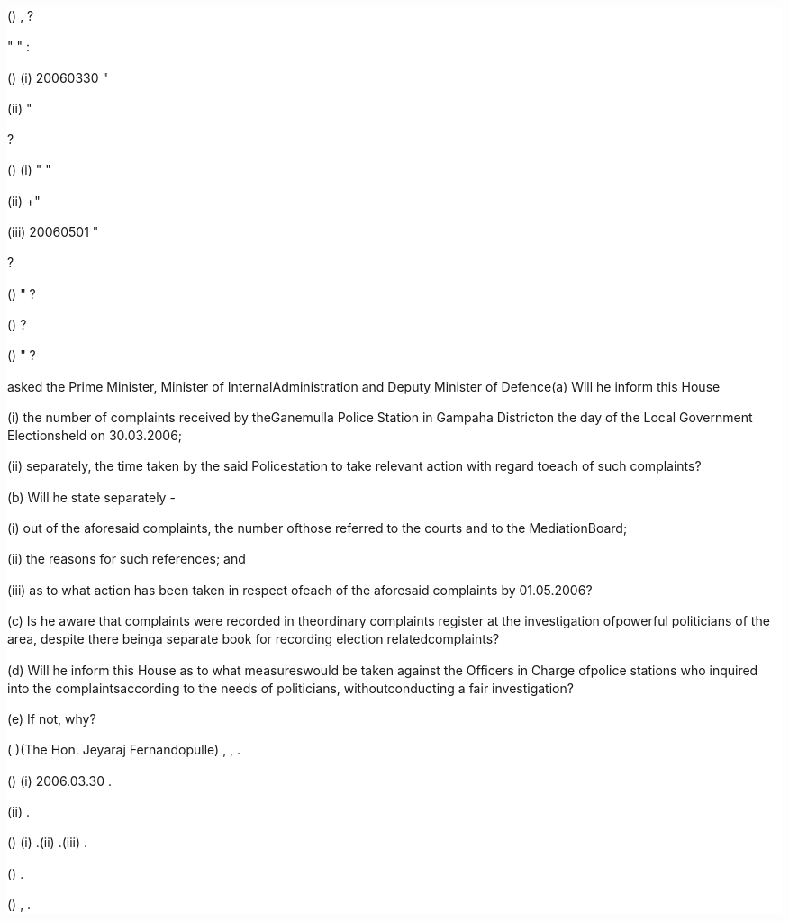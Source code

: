 () , ?

" " :

() (i) 20060330 "

(ii) "

?

() (i) " "

(ii) +"

(iii) 20060501 "

?

() " ?

() ?

() " ?

asked the Prime Minister, Minister of InternalAdministration and Deputy Minister of Defence(a) Will he inform this House

(i) the number of complaints received by theGanemulla Police Station in Gampaha Districton the day of the Local Government Electionsheld on 30.03.2006;

(ii) separately, the time taken by the said Policestation to take relevant action with regard toeach of such complaints?

(b) Will he state separately -

(i) out of the aforesaid complaints, the number ofthose referred to the courts and to the MediationBoard;

(ii) the reasons for such references; and

(iii) as to what action has been taken in respect ofeach of the aforesaid complaints by 01.05.2006?

(c) Is he aware that complaints were recorded in theordinary complaints register at the investigation ofpowerful politicians of the area, despite there beinga separate book for recording election relatedcomplaints?

(d) Will he inform this House as to what measureswould be taken against the Officers in Charge ofpolice stations who inquired into the complaintsaccording to the needs of politicians, withoutconducting a fair investigation?

(e) If not, why?

( )(The Hon. Jeyaraj Fernandopulle) , , .

() (i) 2006.03.30 .

(ii) .

() (i) .(ii) .(iii) .

() .

() , .
